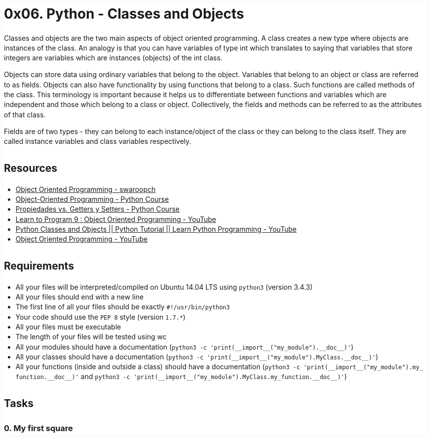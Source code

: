 # 0x06. Python - Classes and Objects

Classes and objects are the two main aspects of object oriented programming. A class creates a new type where objects are instances of the class. An analogy is that you can have variables of type int which translates to saying that variables that store integers are variables which are instances (objects) of the int class.

Objects can store data using ordinary variables that belong to the object. Variables that belong to an object or class are referred to as fields. Objects can also have functionality by using functions that belong to a class. Such functions are called methods of the class. This terminology is important because it helps us to differentiate between functions and variables which are independent and those which belong to a class or object. Collectively, the fields and methods can be referred to as the attributes of that class.

Fields are of two types - they can belong to each instance/object of the class or they can belong to the class itself. They are called instance variables and class variables respectively.

## Resources

- [Object Oriented Programming - swaroopch](https://python.swaroopch.com/oop.html)
- [Object-Oriented Programming - Python Course](https://www.python-course.eu/python3_object_oriented_programming.php)
- [Propiedades vs. Getters y Setters - Python Course](https://www.python-course.eu/python3_properties.php)
- [Learn to Program 9 : Object Oriented Programming - YouTube](https://www.youtube.com/watch?v=1AGyBuVCTeE)
- [Python Classes and Objects || Python Tutorial || Learn Python Programming - YouTube](https://www.youtube.com/watch?v=apACNr7DC_s)
- [Object Oriented Programming - YouTube](https://www.youtube.com/watch?v=-DP1i2ZU9gk)

## Requirements

- All your files will be interpreted/compiled on Ubuntu 14.04 LTS using `python3` (version 3.4.3)
- All your files should end with a new line
- The first line of all your files should be exactly `#!/usr/bin/python3`
- Your code should use the `PEP 8` style (version `1.7.*`)
- All your files must be executable
- The length of your files will be tested using wc
- All your modules should have a documentation (`python3 -c 'print(__import__("my_module").__doc__)'`)
- All your classes should have a documentation (`python3 -c 'print(__import__("my_module").MyClass.__doc__)'`)
- All your functions (inside and outside a class) should have a documentation (`python3 -c 'print(__import__("my_module").my_function.__doc__)'` and `python3 -c 'print(__import__("my_module").MyClass.my_function.__doc__)'`)

## Tasks

### 0. My first square
